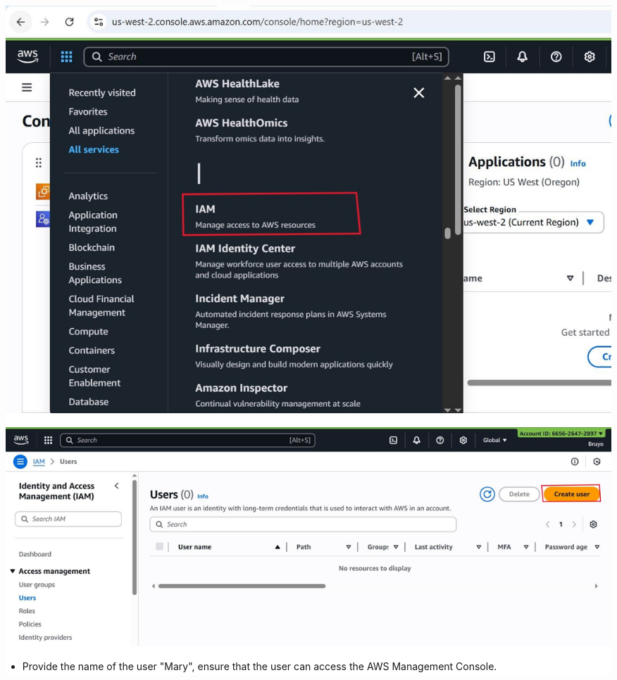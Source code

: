 ![IAM](IAM-click.JPG)

![Create-User](Create-User.JPG)


- Provide the name of the user "Mary", ensure that the user can access the AWS Management Console.
